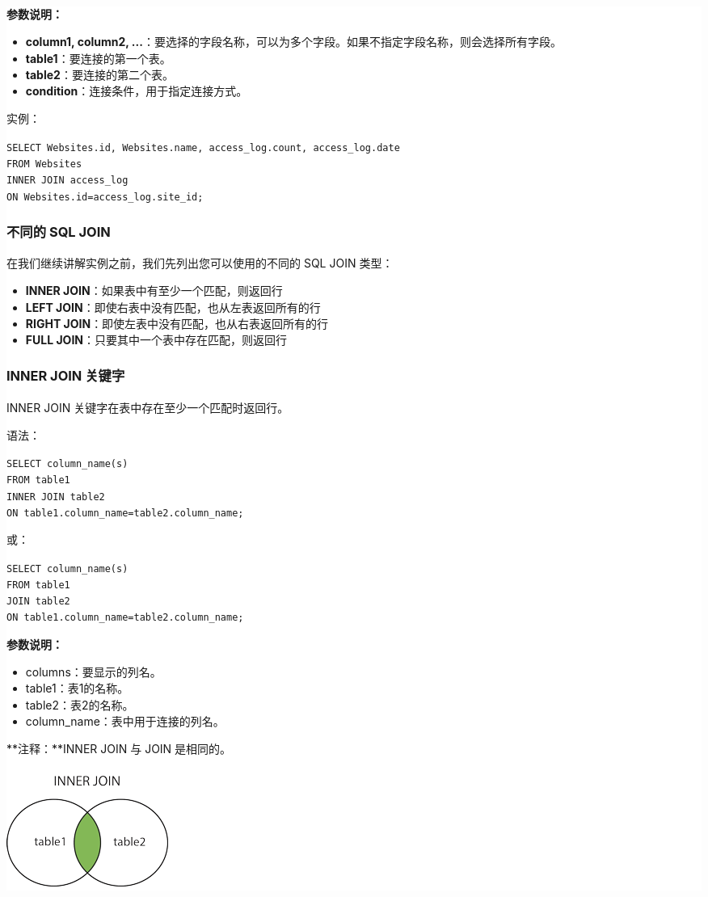 **参数说明：**

- **column1, column2, ...**：要选择的字段名称，可以为多个字段。如果不指定字段名称，则会选择所有字段。
- **table1**：要连接的第一个表。
- **table2**：要连接的第二个表。
- **condition**：连接条件，用于指定连接方式。

实例：

```mysql
SELECT Websites.id, Websites.name, access_log.count, access_log.date
FROM Websites
INNER JOIN access_log
ON Websites.id=access_log.site_id;
```

### 不同的 SQL JOIN

在我们继续讲解实例之前，我们先列出您可以使用的不同的 SQL JOIN 类型：

- **INNER JOIN**：如果表中有至少一个匹配，则返回行
- **LEFT JOIN**：即使右表中没有匹配，也从左表返回所有的行
- **RIGHT JOIN**：即使左表中没有匹配，也从右表返回所有的行
- **FULL JOIN**：只要其中一个表中存在匹配，则返回行



### INNER JOIN 关键字

INNER JOIN 关键字在表中存在至少一个匹配时返回行。

语法：

```mysql
SELECT column_name(s)
FROM table1
INNER JOIN table2
ON table1.column_name=table2.column_name;
```

或：

```mysql
SELECT column_name(s)
FROM table1
JOIN table2
ON table1.column_name=table2.column_name;
```

**参数说明：**

- columns：要显示的列名。
- table1：表1的名称。
- table2：表2的名称。
- column_name：表中用于连接的列名。

**注释：**INNER JOIN 与 JOIN 是相同的。

![SQL INNER JOIN](assets/img_innerjoin.gif)
